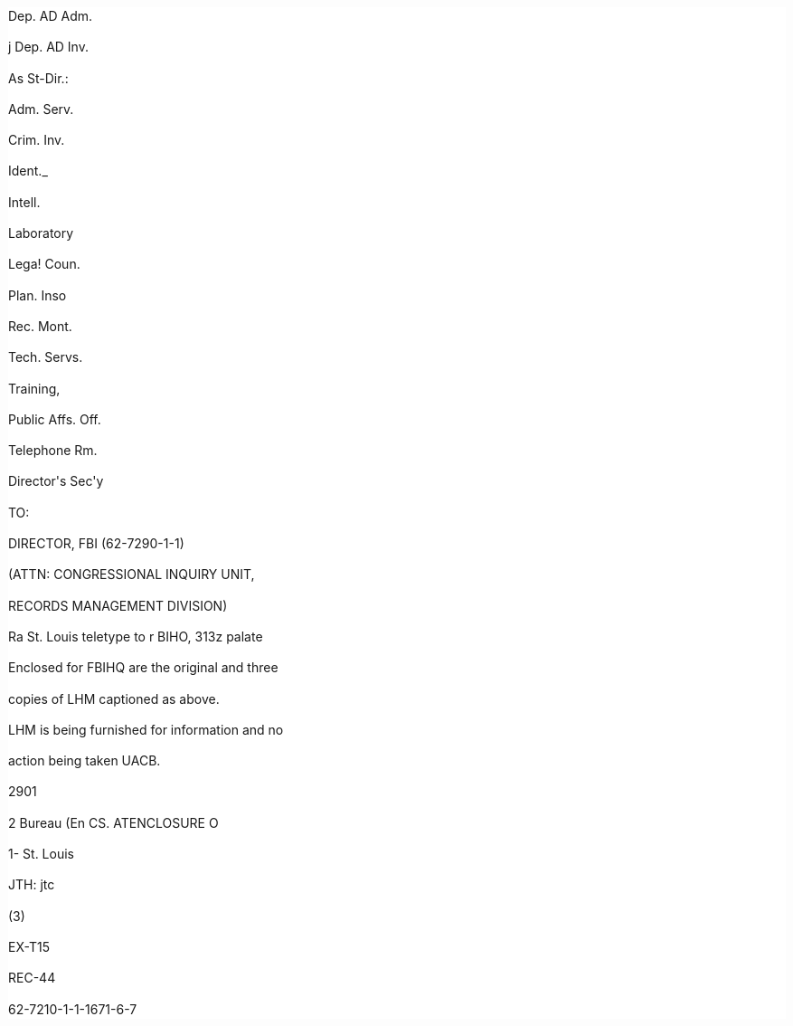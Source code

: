 Dep. AD Adm.

j Dep. AD Inv.

As St-Dir.:

Adm. Serv.

Crim. Inv.

Ident._

Intell.

Laboratory

Lega! Coun.

Plan. Inso

Rec. Mont.

Tech. Servs.

Training,

Public Affs. Off.

Telephone Rm.

Director's Sec'y

TO:

DIRECTOR, FBI (62-7290-1-1)

(ATTN: CONGRESSIONAL INQUIRY UNIT,

RECORDS MANAGEMENT DIVISION)

Ra St. Louis teletype to r BIHO, 313z palate

Enclosed for FBIHQ are the original and three

copies of LHM captioned as above.

LHM is being furnished for information and no

action being taken UACB.

2901

2 Bureau (En CS. ATENCLOSURE O

1- St. Louis

JTH: jtc

(3)

EX-T15

REC-44

62-7210-1-1-1671-6-7
